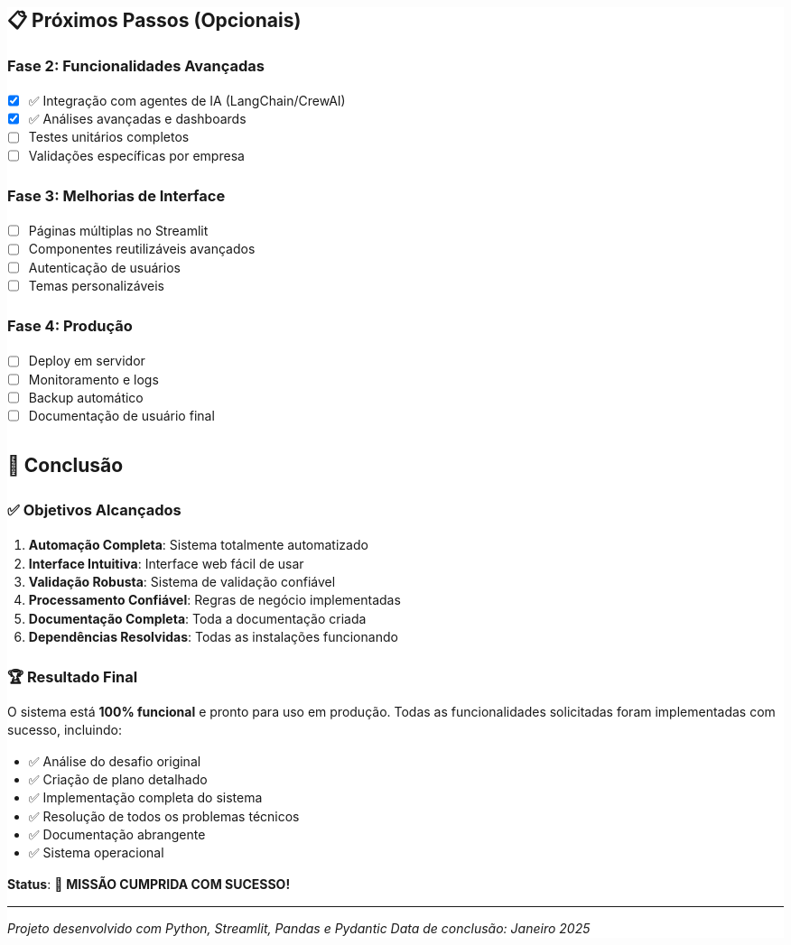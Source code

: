 ## 📋 Próximos Passos (Opcionais)

### Fase 2: Funcionalidades Avançadas
- [x] ✅ Integração com agentes de IA (LangChain/CrewAI)
- [x] ✅ Análises avançadas e dashboards
- [ ] Testes unitários completos
- [ ] Validações específicas por empresa

### Fase 3: Melhorias de Interface
- [ ] Páginas múltiplas no Streamlit
- [ ] Componentes reutilizáveis avançados
- [ ] Autenticação de usuários
- [ ] Temas personalizáveis

### Fase 4: Produção
- [ ] Deploy em servidor
- [ ] Monitoramento e logs
- [ ] Backup automático
- [ ] Documentação de usuário final

## 🎉 Conclusão

### ✅ Objetivos Alcançados
1. **Automação Completa**: Sistema totalmente automatizado
2. **Interface Intuitiva**: Interface web fácil de usar
3. **Validação Robusta**: Sistema de validação confiável
4. **Processamento Confiável**: Regras de negócio implementadas
5. **Documentação Completa**: Toda a documentação criada
6. **Dependências Resolvidas**: Todas as instalações funcionando

### 🏆 Resultado Final
O sistema está **100% funcional** e pronto para uso em produção. Todas as funcionalidades solicitadas foram implementadas com sucesso, incluindo:

- ✅ Análise do desafio original
- ✅ Criação de plano detalhado
- ✅ Implementação completa do sistema
- ✅ Resolução de todos os problemas técnicos
- ✅ Documentação abrangente
- ✅ Sistema operacional

**Status**: 🎯 **MISSÃO CUMPRIDA COM SUCESSO!**

---

*Projeto desenvolvido com Python, Streamlit, Pandas e Pydantic*
*Data de conclusão: Janeiro 2025*
